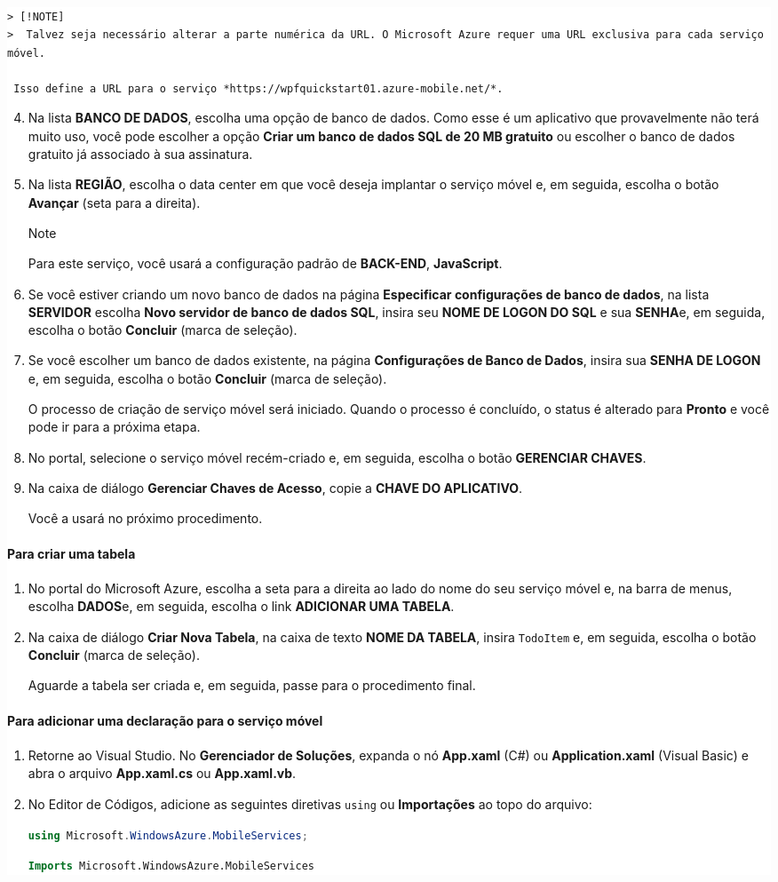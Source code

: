     > [!NOTE]
    >  Talvez seja necessário alterar a parte numérica da URL. O Microsoft Azure requer uma URL exclusiva para cada serviço móvel.  
  
     Isso define a URL para o serviço *https://wpfquickstart01.azure-mobile.net/*.  
  
4.  Na lista **BANCO DE DADOS**, escolha uma opção de banco de dados. Como esse é um aplicativo que provavelmente não terá muito uso, você pode escolher a opção **Criar um banco de dados SQL de 20 MB gratuito** ou escolher o banco de dados gratuito já associado à sua assinatura.  
  
5.  Na lista **REGIÃO**, escolha o data center em que você deseja implantar o serviço móvel e, em seguida, escolha o botão **Avançar** (seta para a direita).  
  
    > [!NOTE]
    >  Para este serviço, você usará a configuração padrão de **BACK-END**, **JavaScript**.  
  
6.  Se você estiver criando um novo banco de dados na página **Especificar configurações de banco de dados**, na lista **SERVIDOR** escolha **Novo servidor de banco de dados SQL**, insira seu **NOME DE LOGON DO SQL** e sua **SENHA**e, em seguida, escolha o botão **Concluir** (marca de seleção).  
  
7.  Se você escolher um banco de dados existente, na página **Configurações de Banco de Dados**, insira sua **SENHA DE LOGON** e, em seguida, escolha o botão **Concluir** (marca de seleção).  
  
     O processo de criação de serviço móvel será iniciado. Quando o processo é concluído, o status é alterado para **Pronto** e você pode ir para a próxima etapa.  
  
8.  No portal, selecione o serviço móvel recém-criado e, em seguida, escolha o botão **GERENCIAR CHAVES**.  
  
9. Na caixa de diálogo **Gerenciar Chaves de Acesso**, copie a **CHAVE DO APLICATIVO**.  
  
     Você a usará no próximo procedimento.  
  
#### <a name="to-create-a-table"></a>Para criar uma tabela  
  
1.  No portal do Microsoft Azure, escolha a seta para a direita ao lado do nome do seu serviço móvel e, na barra de menus, escolha **DADOS**e, em seguida, escolha o link **ADICIONAR UMA TABELA**.  
  
2.  Na caixa de diálogo **Criar Nova Tabela**, na caixa de texto **NOME DA TABELA**, insira `TodoItem` e, em seguida, escolha o botão **Concluir** (marca de seleção).  
  
     Aguarde a tabela ser criada e, em seguida, passe para o procedimento final.  
  
#### <a name="to-add-a-declaration-for-the-mobile-service"></a>Para adicionar uma declaração para o serviço móvel  
  
1.  Retorne ao Visual Studio. No **Gerenciador de Soluções**, expanda o nó **App.xaml** (C#) ou **Application.xaml** (Visual Basic) e abra o arquivo **App.xaml.cs** ou **App.xaml.vb**.  
  
2.  No Editor de Códigos, adicione as seguintes diretivas `using` ou **Importações** ao topo do arquivo:  
  
    ```c#  
    using Microsoft.WindowsAzure.MobileServices;  
    ```  
  
    ```vb  
    Imports Microsoft.WindowsAzure.MobileServices  
    ```  
  